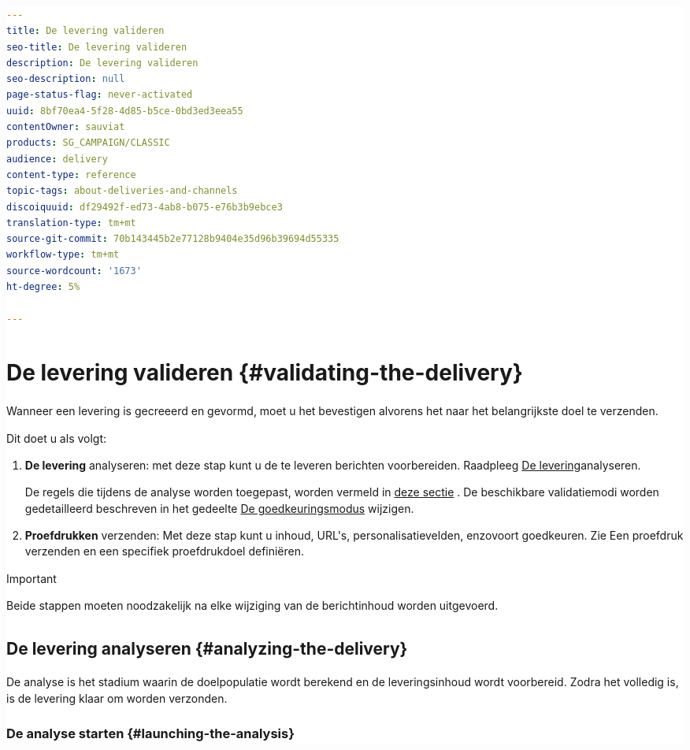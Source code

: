 ```yaml
---
title: De levering valideren
seo-title: De levering valideren
description: De levering valideren
seo-description: null
page-status-flag: never-activated
uuid: 8bf70ea4-5f28-4d85-b5ce-0bd3ed3eea55
contentOwner: sauviat
products: SG_CAMPAIGN/CLASSIC
audience: delivery
content-type: reference
topic-tags: about-deliveries-and-channels
discoiquuid: df29492f-ed73-4ab8-b075-e76b3b9ebce3
translation-type: tm+mt
source-git-commit: 70b143445b2e77128b9404e35d96b39694d55335
workflow-type: tm+mt
source-wordcount: '1673'
ht-degree: 5%

---
```



# De levering valideren {#validating-the-delivery}

Wanneer een levering is gecreeerd en gevormd, moet u het bevestigen alvorens het naar het belangrijkste doel te verzenden.

Dit doet u als volgt:

1. **De levering** analyseren: met deze stap kunt u de te leveren berichten voorbereiden. Raadpleeg [De levering](#analyzing-the-delivery)analyseren.

   De regels die tijdens de analyse worden toegepast, worden vermeld in [deze sectie](#validation-process-with-typologies) . De beschikbare validatiemodi worden gedetailleerd beschreven in het gedeelte [De goedkeuringsmodus](#changing-the-approval-mode) wijzigen.

1. **Proefdrukken** verzenden: Met deze stap kunt u inhoud, URL&#39;s, personalisatievelden, enzovoort goedkeuren. Zie Een proefdruk [](../../delivery/using/steps-validating-the-delivery.md#sending-a-proof) verzenden en een specifiek proefdrukdoel [](../../delivery/using/steps-defining-the-target-population.md#defining-a-specific-proof-target)definiëren.

>[!IMPORTANT]
>
>Beide stappen moeten noodzakelijk na elke wijziging van de berichtinhoud worden uitgevoerd.

## De levering analyseren {#analyzing-the-delivery}

De analyse is het stadium waarin de doelpopulatie wordt berekend en de leveringsinhoud wordt voorbereid. Zodra het volledig is, is de levering klaar om worden verzonden.

### De analyse starten {#launching-the-analysis}
